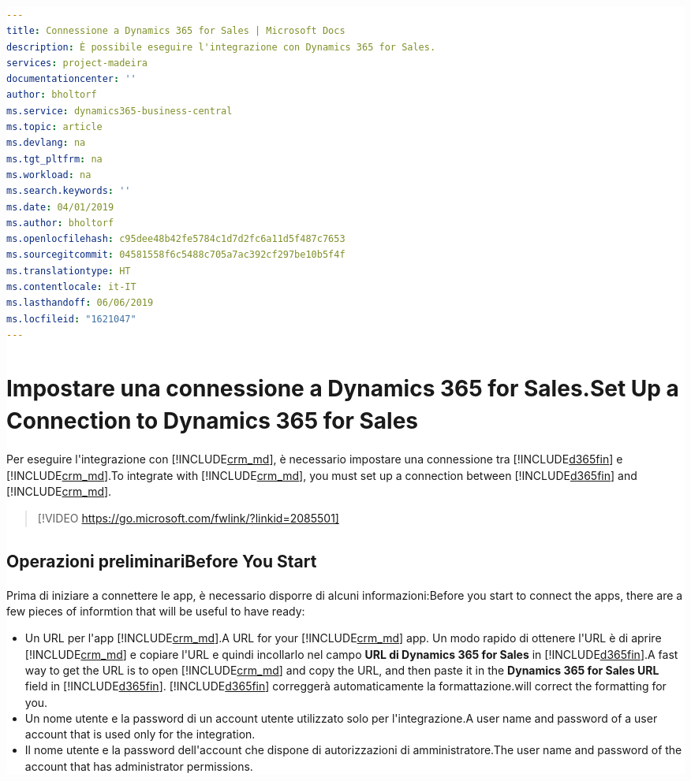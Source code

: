 ```yaml
---
title: Connessione a Dynamics 365 for Sales | Microsoft Docs
description: È possibile eseguire l'integrazione con Dynamics 365 for Sales.
services: project-madeira
documentationcenter: ''
author: bholtorf
ms.service: dynamics365-business-central
ms.topic: article
ms.devlang: na
ms.tgt_pltfrm: na
ms.workload: na
ms.search.keywords: ''
ms.date: 04/01/2019
ms.author: bholtorf
ms.openlocfilehash: c95dee48b42fe5784c1d7d2fc6a11d5f487c7653
ms.sourcegitcommit: 04581558f6c5488c705a7ac392cf297be10b5f4f
ms.translationtype: HT
ms.contentlocale: it-IT
ms.lasthandoff: 06/06/2019
ms.locfileid: "1621047"
---
```

# <a name="set-up-a-connection-to-dynamics-365-for-sales"></a><span data-ttu-id="9ecf0-103">Impostare una connessione a Dynamics 365 for Sales.</span><span class="sxs-lookup"><span data-stu-id="9ecf0-103">Set Up a Connection to Dynamics 365 for Sales</span></span>
<span data-ttu-id="9ecf0-104">Per eseguire l'integrazione con [!INCLUDE[crm_md](includes/crm_md.md)], è necessario impostare una connessione tra [!INCLUDE[d365fin](includes/d365fin_md.md)] e [!INCLUDE[crm_md](includes/crm_md.md)].</span><span class="sxs-lookup"><span data-stu-id="9ecf0-104">To integrate with [!INCLUDE[crm_md](includes/crm_md.md)], you must set up a connection between [!INCLUDE[d365fin](includes/d365fin_md.md)] and [!INCLUDE[crm_md](includes/crm_md.md)].</span></span> 

> [!VIDEO https://go.microsoft.com/fwlink/?linkid=2085501]

## <a name="before-you-start"></a><span data-ttu-id="9ecf0-105">Operazioni preliminari</span><span class="sxs-lookup"><span data-stu-id="9ecf0-105">Before You Start</span></span>
<span data-ttu-id="9ecf0-106">Prima di iniziare a connettere le app, è necessario disporre di alcuni informazioni:</span><span class="sxs-lookup"><span data-stu-id="9ecf0-106">Before you start to connect the apps, there are a few pieces of informtion that will be useful to have ready:</span></span>  

* <span data-ttu-id="9ecf0-107">Un URL per l'app [!INCLUDE[crm_md](includes/crm_md.md)].</span><span class="sxs-lookup"><span data-stu-id="9ecf0-107">A URL for your [!INCLUDE[crm_md](includes/crm_md.md)] app.</span></span> <span data-ttu-id="9ecf0-108">Un modo rapido di ottenere l'URL è di aprire [!INCLUDE[crm_md](includes/crm_md.md)] e copiare l'URL e quindi incollarlo nel campo **URL di Dynamics 365 for Sales** in [!INCLUDE[d365fin](includes/d365fin_md.md)].</span><span class="sxs-lookup"><span data-stu-id="9ecf0-108">A fast way to get the URL is to open [!INCLUDE[crm_md](includes/crm_md.md)] and copy the URL, and then paste it in the **Dynamics 365 for Sales URL** field in [!INCLUDE[d365fin](includes/d365fin_md.md)].</span></span> [!INCLUDE[d365fin](includes/d365fin_md.md)] <span data-ttu-id="9ecf0-109">correggerà automaticamente la formattazione.</span><span class="sxs-lookup"><span data-stu-id="9ecf0-109">will correct the formatting for you.</span></span>  
* <span data-ttu-id="9ecf0-110">Un nome utente e la password di un account utente utilizzato solo per l'integrazione.</span><span class="sxs-lookup"><span data-stu-id="9ecf0-110">A user name and password of a user account that is used only for the integration.</span></span>  
* <span data-ttu-id="9ecf0-111">Il nome utente e la password dell'account che dispone di autorizzazioni di amministratore.</span><span class="sxs-lookup"><span data-stu-id="9ecf0-111">The user name and password of the account that has administrator permissions.</span></span>  
  